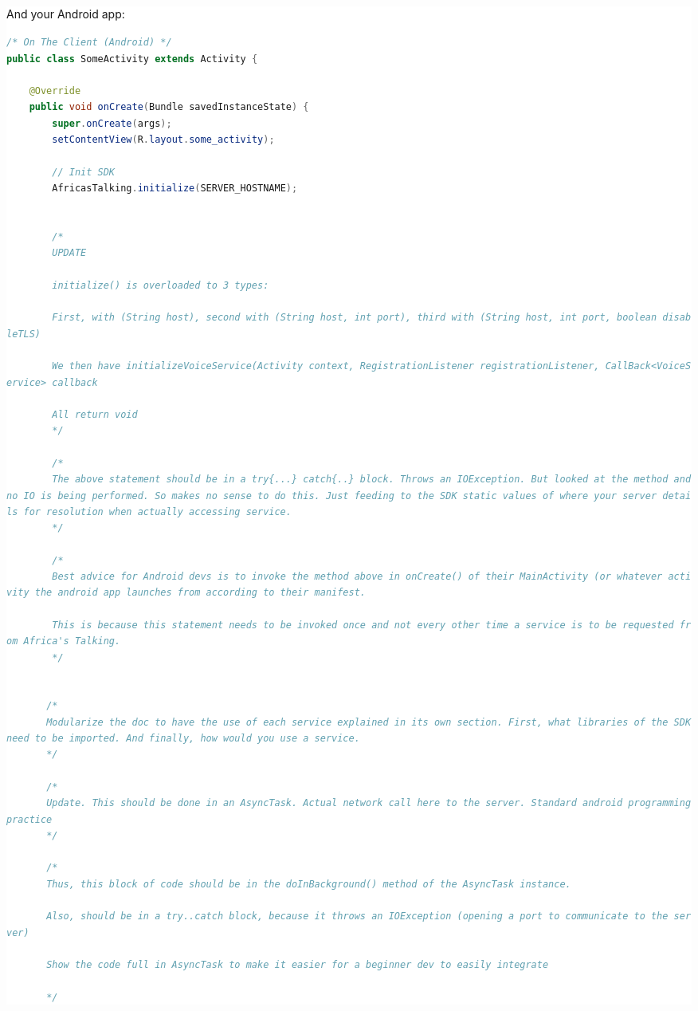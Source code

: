 And your Android app:

```java
/* On The Client (Android) */
public class SomeActivity extends Activity {
    
    @Override
    public void onCreate(Bundle savedInstanceState) {
        super.onCreate(args);
        setContentView(R.layout.some_activity);
        
        // Init SDK
        AfricasTalking.initialize(SERVER_HOSTNAME);
        
        
        /*
        UPDATE
        
        initialize() is overloaded to 3 types:
        
        First, with (String host), second with (String host, int port), third with (String host, int port, boolean disableTLS)
        
        We then have initializeVoiceService(Activity context, RegistrationListener registrationListener, CallBack<VoiceService> callback
        
        All return void
        */
        
        /*
        The above statement should be in a try{...} catch{..} block. Throws an IOException. But looked at the method and no IO is being performed. So makes no sense to do this. Just feeding to the SDK static values of where your server details for resolution when actually accessing service.
        */
        
        /*
        Best advice for Android devs is to invoke the method above in onCreate() of their MainActivity (or whatever activity the android app launches from according to their manifest. 
        
        This is because this statement needs to be invoked once and not every other time a service is to be requested from Africa's Talking.
        */
       
       
       /*
       Modularize the doc to have the use of each service explained in its own section. First, what libraries of the SDK need to be imported. And finally, how would you use a service.
       */
       
       /*
       Update. This should be done in an AsyncTask. Actual network call here to the server. Standard android programming practice
       */
       
       /*
       Thus, this block of code should be in the doInBackground() method of the AsyncTask instance. 
       
       Also, should be in a try..catch block, because it throws an IOException (opening a port to communicate to the server)
       
       Show the code full in AsyncTask to make it easier for a beginner dev to easily integrate
       
       */
```
